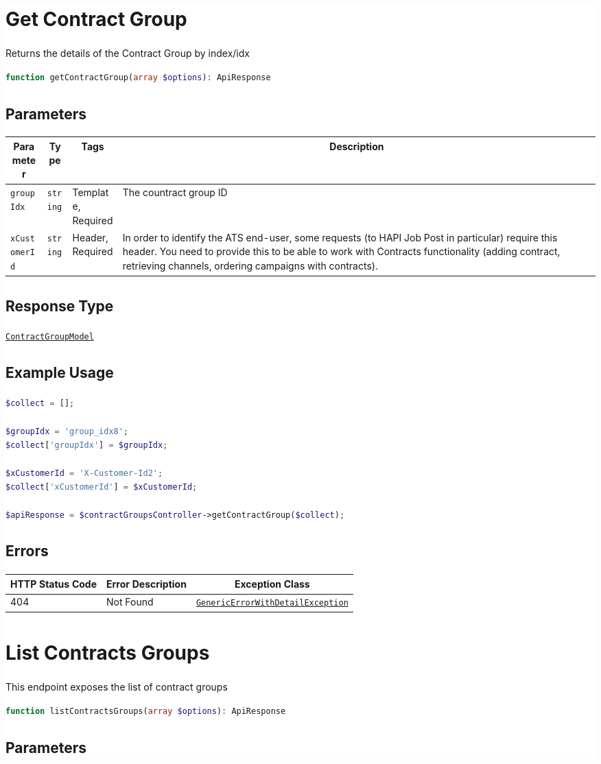 
# Get Contract Group

Returns the details of the Contract Group by index/idx

```php
function getContractGroup(array $options): ApiResponse
```

## Parameters

| Parameter | Type | Tags | Description |
|  --- | --- | --- | --- |
| `groupIdx` | `string` | Template, Required | The countract group ID |
| `xCustomerId` | `string` | Header, Required | In order to identify the ATS end-user, some requests (to HAPI Job Post in particular) require this header. You need to provide this to be able to work with Contracts functionality (adding contract, retrieving channels, ordering campaigns with contracts). |

## Response Type

[`ContractGroupModel`](../../doc/models/contract-group-model.md)

## Example Usage

```php
$collect = [];

$groupIdx = 'group_idx8';
$collect['groupIdx'] = $groupIdx;

$xCustomerId = 'X-Customer-Id2';
$collect['xCustomerId'] = $xCustomerId;

$apiResponse = $contractGroupsController->getContractGroup($collect);
```

## Errors

| HTTP Status Code | Error Description | Exception Class |
|  --- | --- | --- |
| 404 | Not Found | [`GenericErrorWithDetailException`](../../doc/models/generic-error-with-detail-exception.md) |


# List Contracts Groups

This endpoint exposes the list of contract groups

```php
function listContractsGroups(array $options): ApiResponse
```

## Parameters
